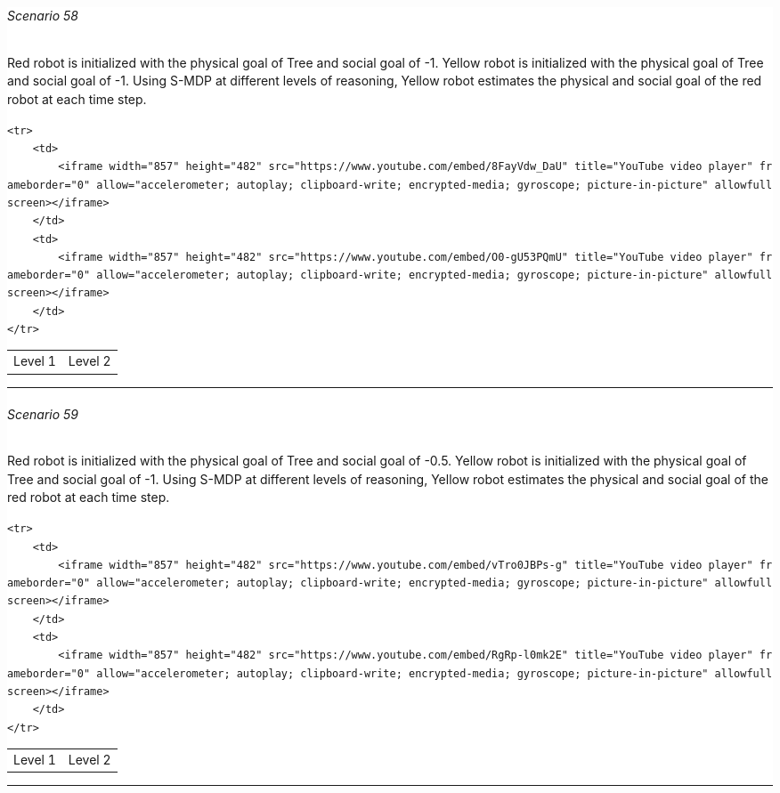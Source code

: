 
###### Scenario 58 ######
Red robot is initialized with the physical goal of Tree and social goal of -1. Yellow robot is initialized with the physical goal of Tree and social goal of -1. Using S-MDP at different levels of reasoning, Yellow robot estimates the physical and social goal of the red robot at each time step.

<table cellpadding="1">
    <tr>
        <td style="width:50%; text-align:center">
            Level 1
        </td>
        <td style="width:50%; text-align:center">
            Level 2
        </td>
    </tr>
    
    <tr>
        <td>
            <iframe width="857" height="482" src="https://www.youtube.com/embed/8FayVdw_DaU" title="YouTube video player" frameborder="0" allow="accelerometer; autoplay; clipboard-write; encrypted-media; gyroscope; picture-in-picture" allowfullscreen></iframe>
        </td>
        <td>
            <iframe width="857" height="482" src="https://www.youtube.com/embed/O0-gU53PQmU" title="YouTube video player" frameborder="0" allow="accelerometer; autoplay; clipboard-write; encrypted-media; gyroscope; picture-in-picture" allowfullscreen></iframe>
        </td>
    </tr>
</table>  

---

###### Scenario 59 ######
Red robot is initialized with the physical goal of Tree and social goal of -0.5. Yellow robot is initialized with the physical goal of Tree and social goal of -1. Using S-MDP at different levels of reasoning, Yellow robot estimates the physical and social goal of the red robot at each time step.

<table cellpadding="1">
    <tr>
        <td style="width:50%; text-align:center">
            Level 1
        </td>
        <td style="width:50%; text-align:center">
            Level 2
        </td>
    </tr>
    
    <tr>
        <td>
            <iframe width="857" height="482" src="https://www.youtube.com/embed/vTro0JBPs-g" title="YouTube video player" frameborder="0" allow="accelerometer; autoplay; clipboard-write; encrypted-media; gyroscope; picture-in-picture" allowfullscreen></iframe>
        </td>
        <td>
            <iframe width="857" height="482" src="https://www.youtube.com/embed/RgRp-l0mk2E" title="YouTube video player" frameborder="0" allow="accelerometer; autoplay; clipboard-write; encrypted-media; gyroscope; picture-in-picture" allowfullscreen></iframe>
        </td>
    </tr>
</table>  

---